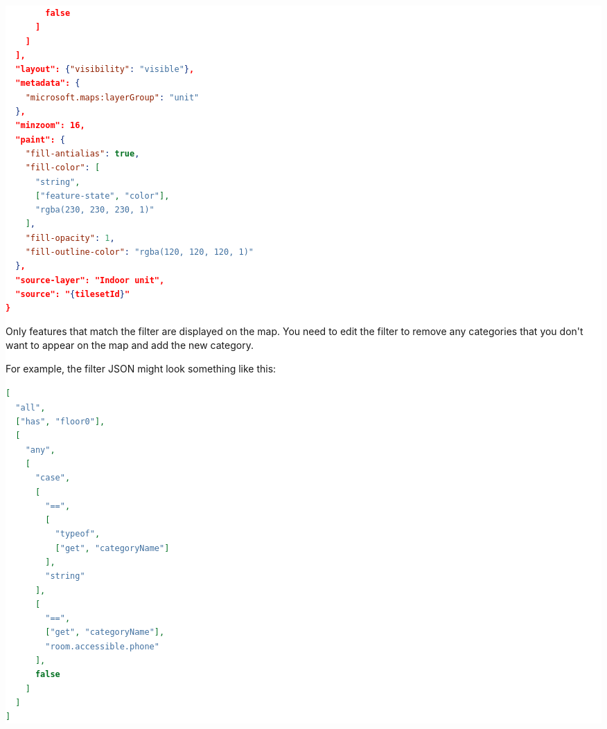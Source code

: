 ```json
        false
      ]
    ]
  ],
  "layout": {"visibility": "visible"},
  "metadata": {
    "microsoft.maps:layerGroup": "unit"
  },
  "minzoom": 16,
  "paint": {
    "fill-antialias": true,
    "fill-color": [
      "string",
      ["feature-state", "color"],
      "rgba(230, 230, 230, 1)"
    ],
    "fill-opacity": 1,
    "fill-outline-color": "rgba(120, 120, 120, 1)"
  },
  "source-layer": "Indoor unit",
  "source": "{tilesetId}"
}
```

Only features that match the filter are displayed on the map. You need to edit the filter to remove any categories that you don't want to appear on the map and add the new category.

For example, the filter JSON might look something like this:

```json
[
  "all",
  ["has", "floor0"],
  [
    "any",
    [
      "case",
      [
        "==",
        [
          "typeof",
          ["get", "categoryName"]
        ],
        "string"
      ],
      [
        "==",
        ["get", "categoryName"],
        "room.accessible.phone"
      ],
      false
    ]
  ]
]
```


[categories]: https://atlas.microsoft.com/sdk/javascript/indoor/0.2/categories.json
[Creator concepts]: creator-indoor-maps.md
[Creators Rest API]: /rest/api/maps-creator/
[Instantiate the Indoor Manager]: how-to-use-indoor-module.md#instantiate-the-indoor-manager
[manifest]: drawing-requirements.md#manifest-file-requirements
[map configuration]: creator-indoor-maps.md#map-configuration
[style editor]: https://azure.github.io/Azure-Maps-Style-Editor
[subscription key]: quick-demo-map-app.md#get-the-subscription-key-for-your-account
[tileset get]: /rest/api/maps/2023-03-01-preview/tileset/get
[tileset]: /rest/api/maps/2023-03-01-preview/tileset
[unitProperties]: drawing-requirements.md#unitproperties
[Use Creator to create indoor maps]: tutorial-creator-indoor-maps.md
[Use the Azure Maps Indoor Maps module]: how-to-use-indoor-module.md